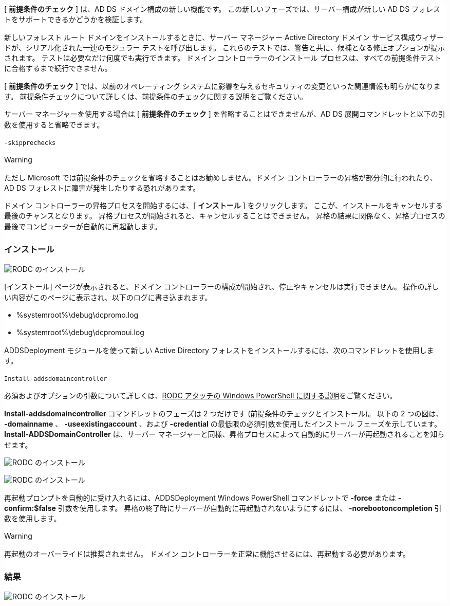 [ **前提条件のチェック** ] は、AD DS ドメイン構成の新しい機能です。 この新しいフェーズでは、サーバー構成が新しい AD DS フォレストをサポートできるかどうかを検証します。

新しいフォレスト ルート ドメインをインストールするときに、サーバー マネージャー Active Directory ドメイン サービス構成ウィザードが、シリアル化された一連のモジュラー テストを呼び出します。 これらのテストでは、警告と共に、候補となる修正オプションが提示されます。 テストは必要なだけ何度でも実行できます。 ドメイン コントローラーのインストール プロセスは、すべての前提条件テストに合格するまで続行できません。

[ **前提条件のチェック** ] では、以前のオペレーティング システムに影響を与えるセキュリティの変更といった関連情報も明らかになります。 前提条件チェックについて詳しくは、[前提条件のチェックに関する説明](../../../ad-ds/manage/AD-DS-Simplified-Administration.md#BKMK_PrereuisiteChecking)をご覧ください。

サーバー マネージャーを使用する場合は [ **前提条件のチェック** ] を省略することはできませんが、AD DS 展開コマンドレットと以下の引数を使用すると省略できます。

```
-skipprechecks

```

> [!WARNING]
> ただし Microsoft では前提条件のチェックを省略することはお勧めしません。ドメイン コントローラーの昇格が部分的に行われたり、AD DS フォレストに障害が発生したりする恐れがあります。

ドメイン コントローラーの昇格プロセスを開始するには、[ **インストール** ] をクリックします。 ここが、インストールをキャンセルする最後のチャンスとなります。 昇格プロセスが開始されると、キャンセルすることはできません。 昇格の結果に関係なく、昇格プロセスの最後でコンピューターが自動的に再起動します。

### <a name="installation"></a>インストール
![RODC のインストール](media/Install-a-Windows-Server-2012-Active-Directory-Read-Only-Domain-Controller--RODC---Level-200-/ADDS_SMI_TR_Stage2Installation.png)

[インストール] ページが表示されると、ドメイン コントローラーの構成が開始され、停止やキャンセルは実行できません。 操作の詳しい内容がこのページに表示され、以下のログに書き込まれます。

-   %systemroot%\debug\dcpromo.log

-   %systemroot%\debug\dcpromoui.log

ADDSDeployment モジュールを使って新しい Active Directory フォレストをインストールするには、次のコマンドレットを使用します。

```
Install-addsdomaincontroller

```

必須およびオプションの引数について詳しくは、[RODC アタッチの Windows PowerShell に関する説明](../../../ad-ds/deploy/RODC/Install-a-Windows-Server-2012-Active-Directory-Read-Only-Domain-Controller--RODC---Level-200-.md#BKMK_AttachPS)をご覧ください。

**Install-addsdomaincontroller** コマンドレットのフェーズは 2 つだけです (前提条件のチェックとインストール)。 以下の 2 つの図は、 **-domainname** 、 **-useexistingaccount** 、および **-credential** の最低限の必須引数を使用したインストール フェーズを示しています。 **Install-ADDSDomainController** は、サーバー マネージャーと同様、昇格プロセスによって自動的にサーバーが再起動されることを知らせます。

![RODC のインストール](media/Install-a-Windows-Server-2012-Active-Directory-Read-Only-Domain-Controller--RODC---Level-200-/ADDS_PSStage2.png)

![RODC のインストール](media/Install-a-Windows-Server-2012-Active-Directory-Read-Only-Domain-Controller--RODC---Level-200-/ADDS_PSStage2Complete.png)

再起動プロンプトを自動的に受け入れるには、ADDSDeployment Windows PowerShell コマンドレットで **-force** または **-confirm:$false** 引数を使用します。 昇格の終了時にサーバーが自動的に再起動されないようにするには、 **-norebootoncompletion** 引数を使用します。

> [!WARNING]
> 再起動のオーバーライドは推奨されません。 ドメイン コントローラーを正常に機能させるには、再起動する必要があります。

### <a name="results"></a>結果
![RODC のインストール](media/Install-a-Windows-Server-2012-Active-Directory-Read-Only-Domain-Controller--RODC---Level-200-/ADDS_SMI_TR_ForestSignOff.png)
